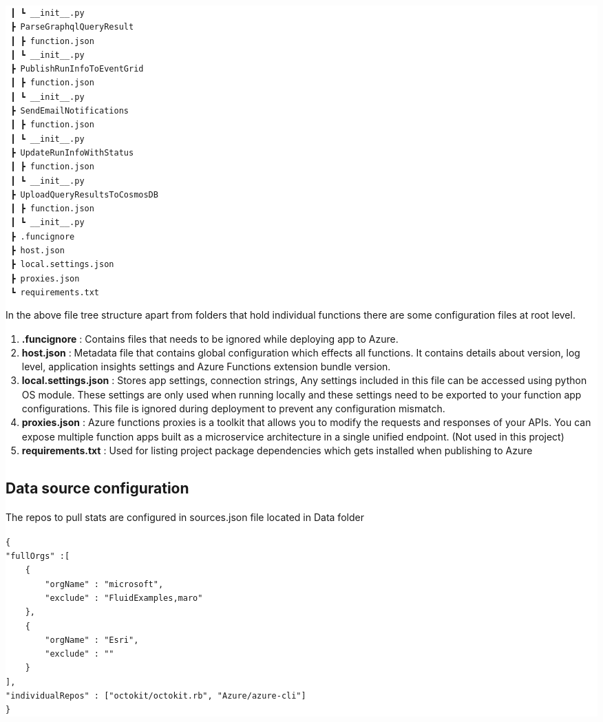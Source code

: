      ┃ ┗ __init__.py
     ┣ ParseGraphqlQueryResult
     ┃ ┣ function.json
     ┃ ┗ __init__.py
     ┣ PublishRunInfoToEventGrid
     ┃ ┣ function.json
     ┃ ┗ __init__.py
     ┣ SendEmailNotifications
     ┃ ┣ function.json
     ┃ ┗ __init__.py
     ┣ UpdateRunInfoWithStatus
     ┃ ┣ function.json
     ┃ ┗ __init__.py
     ┣ UploadQueryResultsToCosmosDB
     ┃ ┣ function.json
     ┃ ┗ __init__.py
     ┣ .funcignore
     ┣ host.json
     ┣ local.settings.json
     ┣ proxies.json
     ┗ requirements.txt

In the above file tree structure apart from folders that hold individual functions there are some configuration files at root level.

 1. **.funcignore** : Contains files that needs to be ignored while deploying app to Azure.
 2. **host.json** : Metadata file that contains global configuration which effects all functions. 
 It contains details about  version, log level, application insights settings and Azure Functions extension bundle version.
 3. **local.settings.json** : Stores app settings, connection strings, Any settings included in this file can be accessed using python OS module. These settings are only used when running locally and these settings need to be exported to your function app configurations. This file is ignored during deployment to prevent any configuration mismatch.
 4. **proxies.json** : Azure functions proxies is a toolkit that allows you to modify the requests and responses of your APIs. You can expose multiple function apps built as a microservice architecture in a single unified endpoint. (Not used in this project)
 5. **requirements.txt** : Used for listing project package dependencies which gets installed when publishing to Azure

## Data source configuration

The repos to pull stats are configured in sources.json file located in Data folder

    {
    "fullOrgs" :[
        {
            "orgName" : "microsoft",
            "exclude" : "FluidExamples,maro"
        },
        {
            "orgName" : "Esri",
            "exclude" : ""
        }
    ],
    "individualRepos" : ["octokit/octokit.rb", "Azure/azure-cli"]
    }
